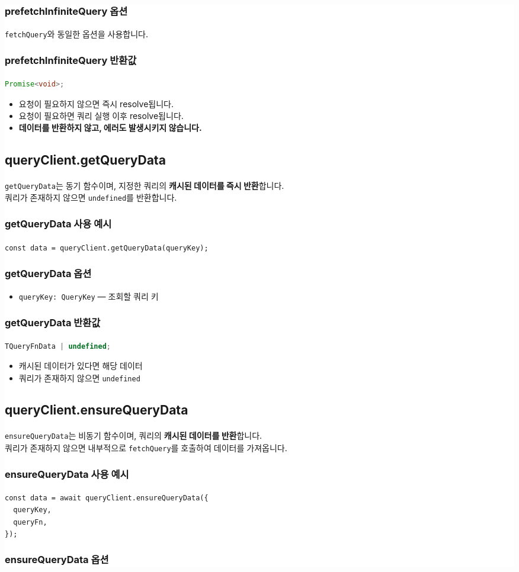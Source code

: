 ### prefetchInfiniteQuery 옵션

`fetchQuery`와 동일한 옵션을 사용합니다.

### prefetchInfiniteQuery 반환값

```ts
Promise<void>;
```

- 요청이 필요하지 않으면 즉시 resolve됩니다.
- 요청이 필요하면 쿼리 실행 이후 resolve됩니다.
- **데이터를 반환하지 않고, 에러도 발생시키지 않습니다.**

## queryClient.getQueryData

`getQueryData`는 동기 함수이며, 지정한 쿼리의 **캐시된 데이터를 즉시 반환**합니다.  
쿼리가 존재하지 않으면 `undefined`를 반환합니다.

### getQueryData 사용 예시

```tsx
const data = queryClient.getQueryData(queryKey);
```

### getQueryData 옵션

- `queryKey: QueryKey` — 조회할 쿼리 키

### getQueryData 반환값

```ts
TQueryFnData | undefined;
```

- 캐시된 데이터가 있다면 해당 데이터
- 쿼리가 존재하지 않으면 `undefined`

## queryClient.ensureQueryData

`ensureQueryData`는 비동기 함수이며, 쿼리의 **캐시된 데이터를 반환**합니다.  
쿼리가 존재하지 않으면 내부적으로 `fetchQuery`를 호출하여 데이터를 가져옵니다.

### ensureQueryData 사용 예시

```tsx
const data = await queryClient.ensureQueryData({
  queryKey,
  queryFn,
});
```

### ensureQueryData 옵션
